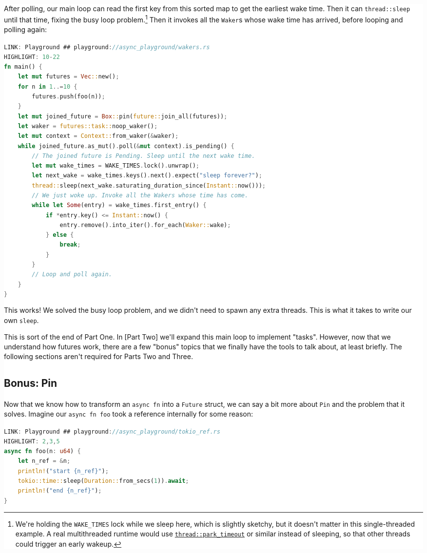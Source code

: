 After polling, our main loop can read the first key from this sorted map to get
the earliest wake time. Then it can `thread::sleep` until that time, fixing the
busy loop problem.[^hold_lock] Then it invokes all the `Waker`s whose wake time
has arrived, before looping and polling again:

[^hold_lock]: We're holding the `WAKE_TIMES` lock while we sleep here, which is
    slightly sketchy, but it doesn't matter in this single-threaded example. A
    real multithreaded runtime would use [`thread::park_timeout`] or similar
    instead of sleeping, so that other threads could trigger an early wakeup.

[`thread::park_timeout`]: https://doc.rust-lang.org/std/thread/fn.park_timeout.html

```rust
LINK: Playground ## playground://async_playground/wakers.rs
HIGHLIGHT: 10-22
fn main() {
    let mut futures = Vec::new();
    for n in 1..=10 {
        futures.push(foo(n));
    }
    let mut joined_future = Box::pin(future::join_all(futures));
    let waker = futures::task::noop_waker();
    let mut context = Context::from_waker(&waker);
    while joined_future.as_mut().poll(&mut context).is_pending() {
        // The joined future is Pending. Sleep until the next wake time.
        let mut wake_times = WAKE_TIMES.lock().unwrap();
        let next_wake = wake_times.keys().next().expect("sleep forever?");
        thread::sleep(next_wake.saturating_duration_since(Instant::now()));
        // We just woke up. Invoke all the Wakers whose time has come.
        while let Some(entry) = wake_times.first_entry() {
            if *entry.key() <= Instant::now() {
                entry.remove().into_iter().for_each(Waker::wake);
            } else {
                break;
            }
        }
        // Loop and poll again.
    }
}
```

This works! We solved the busy loop problem, and we didn't need to spawn any
extra threads. This is what it takes to write our own `sleep`.

This is sort of the end of Part One. In [Part Two] we'll expand this main loop
to implement "tasks". However, now that we understand how futures work, there
are a few "bonus" topics that we finally have the tools to talk about, at least
briefly. The following sections aren't required for Parts Two and Three.

## Bonus: Pin

Now that we know how to transform an `async fn` into a `Future` struct, we
can say a bit more about `Pin` and the problem that it solves. Imagine our
`async fn foo` took a reference internally for some reason:

```rust
LINK: Playground ## playground://async_playground/tokio_ref.rs
HIGHLIGHT: 2,3,5
async fn foo(n: u64) {
    let n_ref = &n;
    println!("start {n_ref}");
    tokio::time::sleep(Duration::from_secs(1)).await;
    println!("end {n_ref}");
}
```


[part_one]: playground://async_playground/tokio_10.rs
[`join_all`]: https://docs.rs/futures/latest/futures/future/fn.join_all.html
[`tokio::time::sleep`]: https://docs.rs/tokio/latest/tokio/time/fn.sleep.html
[`std::thread::sleep`]: https://doc.rust-lang.org/std/thread/fn.sleep.html
[^tokio_main]: You might also be wondering what [`#[tokio::main]`][tokio_main]
[Part Two]: async_tasks.html
[Part Three]: async_io.html
[tokio_main]: https://docs.rs/tokio-macros/latest/tokio_macros/attr.main.html
[proc_macro]: https://doc.rust-lang.org/reference/procedural-macros.html
[so_it_begins]: https://youtu.be/QYSYAHDKtvM?t=17
[^convention]: It's conventional to use the same name lowercase for an async
[`Sleep`]: https://docs.rs/tokio/latest/tokio/time/struct.Sleep.html
[zip_fn]: https://doc.rust-lang.org/std/iter/fn.zip.html
[zip_iter]: https://doc.rust-lang.org/std/iter/struct.Zip.html
[map_fn]: https://doc.rust-lang.org/std/iter/trait.Iterator.html#method.map
[map_iter]: https://doc.rust-lang.org/std/iter/struct.Map.html
[^compiler_error]: It would be a [compiler error] to use `.await` in a
[compiler error]: playground://async_playground/compiler_errors/await.rs
[`Box::pin`]: https://doc.rust-lang.org/std/boxed/struct.Box.html#method.pin
[`Pin`]: https://doc.rust-lang.org/std/pin/struct.Pin.html
[`Future`]: https://doc.rust-lang.org/std/future/trait.Future.html
[`Context`]: https://doc.rust-lang.org/std/task/struct.Context.html
[`Poll`]: https://doc.rust-lang.org/std/task/enum.Poll.html
[^truth]: As far as lies go, this one is pretty close to the truth. `Pin`'s job
[^boxing]: I'll be using `Box::pin` a bit more than usual in this series, as a
[projection]: https://doc.rust-lang.org/std/pin/index.html#projections-and-structural-pinning
[cpp_coroutines]: https://pigweed.dev/docs/blog/05-coroutines.html
[`Box::as_mut`]: https://doc.rust-lang.org/std/boxed/struct.Box.html#method.as_mut
[^as_mut]: We don't often call `Box::as_mut` explicitly in non-async Rust,
[deref_coercion]: https://doc.rust-lang.org/book/ch15-02-deref.html#implicit-deref-coercions-with-functions-and-methods
[reborrowing]: https://github.com/rust-lang/reference/issues/788
[not_copy]: https://doc.rust-lang.org/std/marker/trait.Copy.html#impl-Copy-for-%26T
[pinned_places]: https://without.boats/blog/pinned-places/
[^option]: We said that futures have a lot in common with iterators, and this
[`Iterator::next`]: https://doc.rust-lang.org/std/iter/trait.Iterator.html#tymethod.next
[`Option`]: https://doc.rust-lang.org/std/option/enum.Option.html
[^no_output]: `async fn foo` has no return value, so the `Foo` future has no
[^logic_error]: Yet another similarity between `Future` and `Iterator` is that
[undefined behavior]: https://doc.rust-lang.org/nomicon/what-unsafe-does.html
[^not_busy]: If we [add an extra `println`][foo_printing], we can see that
[foo_printing]: playground://async_playground/foo_printing.rs
[^three]: In fact `poll` has three jobs. We'll get to the third in the
[^immediately]: "Immediately" means that we shouldn't do any blocking sleeps or
[`tokio::task::spawn_blocking`]: https://docs.rs/tokio/latest/tokio/task/fn.spawn_blocking.html
[`tokio::task::yield_now`]: https://docs.rs/tokio/latest/tokio/task/fn.yield_now.html
[timing]: playground://async_playground/foo_timing.rs?mode=release
[intro_sleep]: playground://async_playground/tokio_blocking.rs
[same_result]: playground://async_playground/foo_blocking.rs
[^concurrently]: In other words, "serially" instead of "concurrently".
[^two_reasons]: That's what keeps us from printing the end message more than
[fuse]: https://docs.rs/futures/latest/futures/future/trait.FutureExt.html#method.fuse
[^unsafe_stuff]: Async/await also makes it possible to do certain things in
[^either_version]: We'll put `async fn foo` back in to keep the examples short,
[^always_was]: In fact it's [implemented as a regular function][upstream]
[upstream]: https://docs.rs/futures-util/0.3.30/src/futures_util/future/join_all.rs.html#102-105
[`futures`]: https://docs.rs/futures/latest/futures
[`Vec::retain_mut`]: https://doc.rust-lang.org/std/vec/struct.Vec.html#method.retain_mut
[^algorithm]: If we did this by calling `remove` in a loop, it would take
[`Vec::remove`]: https://doc.rust-lang.org/std/vec/struct.Vec.html#method.remove
[^not_either_version]: As we did `foo`, we're going to put the original
[^narrator]: We do not.
[sleep_forever_dbg]: playground://async_playground/sleep_forever_dbg.rs
[poll_docs]: https://doc.rust-lang.org/std/future/trait.Future.html#tymethod.poll
[^upside_down]: Trees in computing are upside down for some reason.
[`Context`]: https://doc.rust-lang.org/std/task/struct.Context.html
[`Waker`]: https://doc.rust-lang.org/std/task/struct.Waker.html
[wake]: https://doc.rust-lang.org/std/task/struct.Waker.html#method.wake
[wake_by_ref]: https://doc.rust-lang.org/std/task/struct.Waker.html#method.wake_by_ref
[^only_method]: Handing out a `Waker` is currently all that `Context` does. An
[possibility]: https://github.com/rust-lang/rust/pull/59119
[^efficiency]: As we'll see in Part Two, the implementation of `Waker` is
[waker_implementations]: https://without.boats/blog/wakers-i/
[sleep_busy_dbg]: playground://async_playground/sleep_busy_dbg.rs?mode=release
[^poll_count]: When I run this on the Playground, I see about 20&nbsp;_million_
[perf]: https://github.com/oconnor663/jacko.io/blob/master/posts/async_playground/perf_stat.sh
[^send]: Note that `Waker` is `Send`, so this is allowed.
[same_crash]: playground://async_playground/sleep_many_threads.rs
[shared_thread]: playground://async_playground/sleep_one_thread.rs
[`Context::from_waker`]: https://doc.rust-lang.org/std/task/struct.Context.html#method.from_waker
[`noop_waker`]: https://docs.rs/futures/latest/futures/task/fn.noop_waker.html
[^make_a_waker]: We'll get to these in [the Waker section of Part
[^noop]: [`noop_waker`] comes from the `futures` crate, but as of Rust 1.85,
[`Waker::noop`]: https://doc.rust-lang.org/std/task/struct.Waker.html#method.noop
[^event_loop]: This sort of thing often called an "event loop", but right now
[loop_forever_10]: playground://async_playground/loop_forever_10.rs
[loop_forever_100]: playground://async_playground/loop_forever_100.rs
[`futures::future::JoinAll`]: https://docs.rs/futures/latest/futures/future/struct.JoinAll.html
[^cutoff]: As of `futures` v0.3.30, [the exact cutoff is
[^pending]: We don't usually worry about this, because most futures in ordinary
[pending_macro]: https://docs.rs/futures/latest/futures/macro.pending.html
[^thread_local]: Real async runtimes like Tokio use
[thread_local]: playground://async_playground/thread_local.rs
[^vec]: Note that the value type here is `Vec<Waker>` instead of just `Waker`,
[`BTreeMap::entry`]: https://doc.rust-lang.org/std/collections/struct.BTreeMap.html#method.entry
[^or_default]: [`or_default`] creates an empty `Vec` if nothing was there
[`or_default`]: https://doc.rust-lang.org/std/collections/btree_map/enum.Entry.html#method.or_default
[^longer]: The longer answer is that we can hack a lifetime parameter onto
[foo_ref_lifetime]: playground://async_playground/compiler_errors/foo_ref_lifetime.rs
[^quote]: "Most importantly, these objects are not meant to be _always
[erase]: https://tmandry.gitlab.io/blog/posts/optimizing-await-1/#generators-as-data-structures
[^unsafe_pinned]: In fact, what the compiler is doing is so wildly unsafe that
[unsafe_pinned]: https://rust-lang.github.io/rfcs/3467-unsafe-pinned.html
[`Unpin`]: https://doc.rust-lang.org/std/marker/trait.Unpin.html
[^auto_traits]: ["Auto traits"] are implemented automatically by the compiler
["Auto traits"]: https://doc.rust-lang.org/reference/special-types-and-traits.html#auto-traits
[`Pin::new_unchecked`]: https://doc.rust-lang.org/std/pin/struct.Pin.html#method.new_unchecked
[`Pin::new`]: https://doc.rust-lang.org/std/pin/struct.Pin.html#method.new
[`get_unchecked_mut`]: https://doc.rust-lang.org/core/pin/struct.Pin.html#method.get_unchecked_mut
[pin_deref_mut]: https://doc.rust-lang.org/core/pin/struct.Pin.html#impl-DerefMut-for-Pin%3CPtr%3E
[pin_post]: https://without.boats/blog/pin
[pin_docs]: https://doc.rust-lang.org/std/pin
[`tokio::time::timeout`]: https://docs.rs/tokio/latest/tokio/time/fn.timeout.html
[^thread_cancellation]: We could spawn a new thread and call any function we
[fork]: https://www.microsoft.com/en-us/research/uploads/prod/2019/04/fork-hotos19.pdf
[TerminateThread]: https://learn.microsoft.com/en-us/windows/win32/api/processthreadsapi/nf-processthreadsapi-terminatethread#remarks
[old_new_thing]: https://devblogs.microsoft.com/oldnewthing/20150814-00/?p=91811
[^stackless]: In other words, Rust futures are "stackless coroutines". In Go on